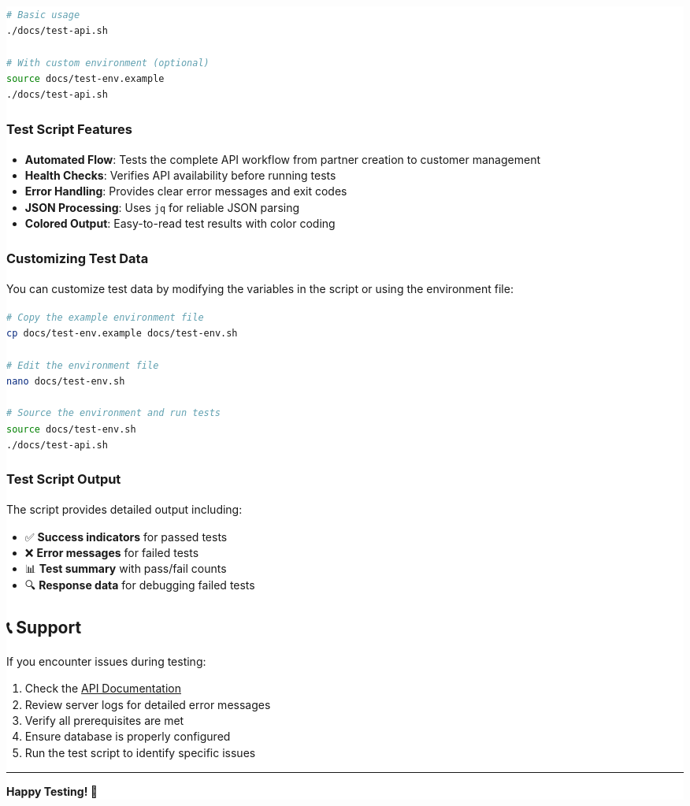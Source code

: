 ```bash
# Basic usage
./docs/test-api.sh

# With custom environment (optional)
source docs/test-env.example
./docs/test-api.sh
```

### Test Script Features
- **Automated Flow**: Tests the complete API workflow from partner creation to customer management
- **Health Checks**: Verifies API availability before running tests
- **Error Handling**: Provides clear error messages and exit codes
- **JSON Processing**: Uses `jq` for reliable JSON parsing
- **Colored Output**: Easy-to-read test results with color coding

### Customizing Test Data
You can customize test data by modifying the variables in the script or using the environment file:

```bash
# Copy the example environment file
cp docs/test-env.example docs/test-env.sh

# Edit the environment file
nano docs/test-env.sh

# Source the environment and run tests
source docs/test-env.sh
./docs/test-api.sh
```

### Test Script Output
The script provides detailed output including:
- ✅ **Success indicators** for passed tests
- ❌ **Error messages** for failed tests
- 📊 **Test summary** with pass/fail counts
- 🔍 **Response data** for debugging failed tests

## 📞 Support

If you encounter issues during testing:
1. Check the [API Documentation](http://localhost:3000/api-docs)
2. Review server logs for detailed error messages
3. Verify all prerequisites are met
4. Ensure database is properly configured
5. Run the test script to identify specific issues

---

**Happy Testing! 🚀**
